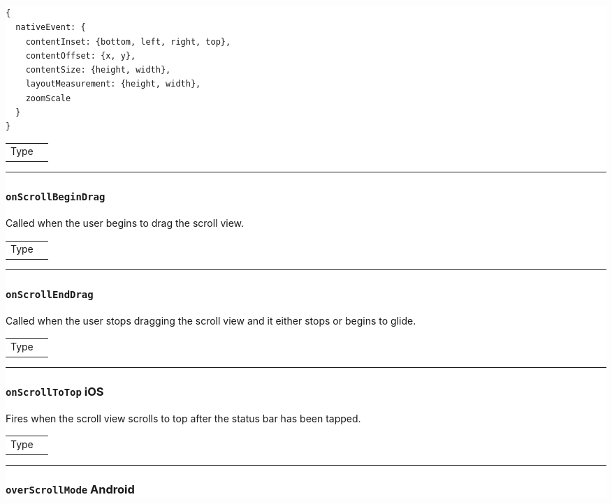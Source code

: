 ```
{  
  nativeEvent: {  
    contentInset: {bottom, left, right, top},  
    contentOffset: {x, y},  
    contentSize: {height, width},  
    layoutMeasurement: {height, width},  
    zoomScale  
  }  
}  

```

|  |  |
| --- | --- |
| Type|  | | --- | | function | |

---

### `onScrollBeginDrag`[​](#onscrollbegindrag "Direct link to onscrollbegindrag")

Called when the user begins to drag the scroll view.

|  |  |
| --- | --- |
| Type|  | | --- | | function | |

---

### `onScrollEndDrag`[​](#onscrollenddrag "Direct link to onscrollenddrag")

Called when the user stops dragging the scroll view and it either stops or begins to glide.

|  |  |
| --- | --- |
| Type|  | | --- | | function | |

---

### `onScrollToTop` iOS [​](#onscrolltotop-ios "Direct link to onscrolltotop-ios")

Fires when the scroll view scrolls to top after the status bar has been tapped.

|  |  |
| --- | --- |
| Type|  | | --- | | function | |

---

### `overScrollMode` Android [​](#overscrollmode-android "Direct link to overscrollmode-android")
